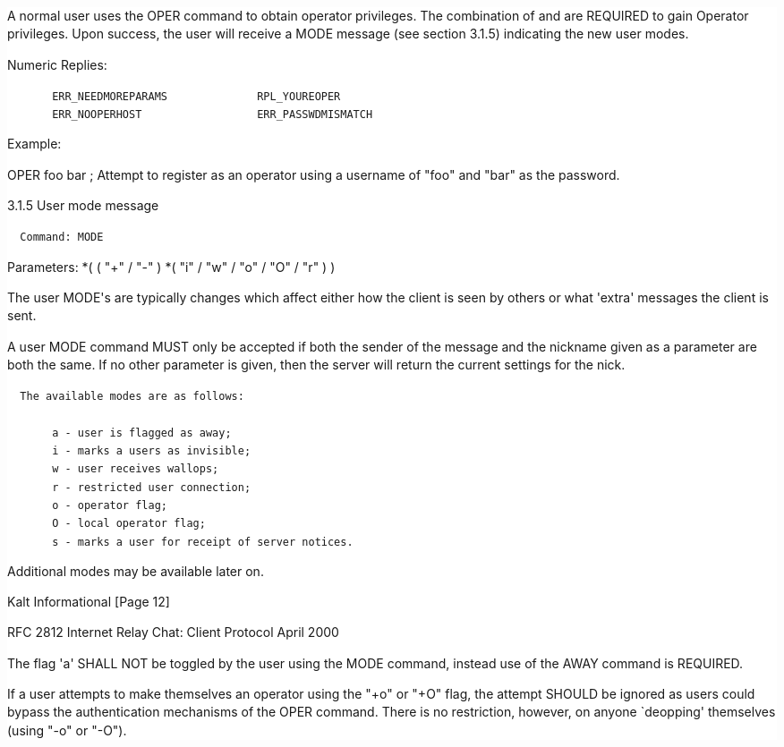    A normal user uses the OPER command to obtain operator privileges.
   The combination of <name> and <password> are REQUIRED to gain
   Operator privileges.  Upon success, the user will receive a MODE
   message (see section 3.1.5) indicating the new user modes.

   Numeric Replies:

           ERR_NEEDMOREPARAMS              RPL_YOUREOPER
           ERR_NOOPERHOST                  ERR_PASSWDMISMATCH

   Example:

   OPER foo bar                    ; Attempt to register as an operator
                                   using a username of "foo" and "bar"
                                   as the password.

3.1.5 User mode message

      Command: MODE
   Parameters: <nickname>
               *( ( "+" / "-" ) *( "i" / "w" / "o" / "O" / "r" ) )

   The user MODE's are typically changes which affect either how the
   client is seen by others or what 'extra' messages the client is sent.

   A user MODE command MUST only be accepted if both the sender of the
   message and the nickname given as a parameter are both the same.  If
   no other parameter is given, then the server will return the current
   settings for the nick.

      The available modes are as follows:

           a - user is flagged as away;
           i - marks a users as invisible;
           w - user receives wallops;
           r - restricted user connection;
           o - operator flag;
           O - local operator flag;
           s - marks a user for receipt of server notices.

   Additional modes may be available later on.





Kalt                         Informational                     [Page 12]


RFC 2812          Internet Relay Chat: Client Protocol        April 2000


   The flag 'a' SHALL NOT be toggled by the user using the MODE command,
   instead use of the AWAY command is REQUIRED.

   If a user attempts to make themselves an operator using the "+o" or
   "+O" flag, the attempt SHOULD be ignored as users could bypass the
   authentication mechanisms of the OPER command.  There is no
   restriction, however, on anyone `deopping' themselves (using "-o" or
   "-O").
